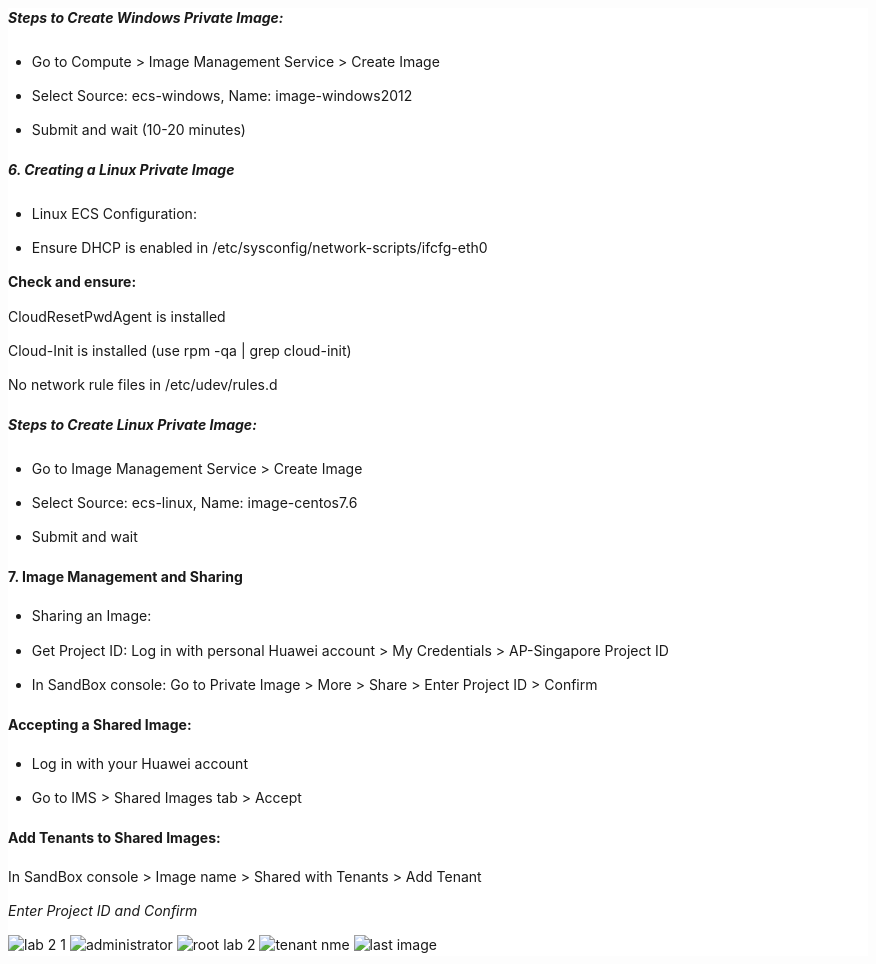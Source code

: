 ##### Steps to Create Windows Private Image:

- Go to Compute > Image Management Service > Create Image

- Select Source: ecs-windows, Name: image-windows2012

- Submit and wait (10-20 minutes)

##### 6. Creating a Linux Private Image

- Linux ECS Configuration:

- Ensure DHCP is enabled in /etc/sysconfig/network-scripts/ifcfg-eth0

**Check and ensure:**

CloudResetPwdAgent is installed

Cloud-Init is installed (use rpm -qa | grep cloud-init)

No network rule files in /etc/udev/rules.d

##### Steps to Create Linux Private Image:

- Go to Image Management Service > Create Image

- Select Source: ecs-linux, Name: image-centos7.6

- Submit and wait

#### 7. Image Management and Sharing

- Sharing an Image:

- Get Project ID: Log in with personal Huawei account > My Credentials > AP-Singapore Project ID

- In SandBox console: Go to Private Image > More > Share > Enter Project ID > Confirm

#### Accepting a Shared Image:

- Log in with your Huawei account

- Go to IMS > Shared Images tab > Accept

#### Add Tenants to Shared Images:

In SandBox console > Image name > Shared with Tenants > Add Tenant

*Enter Project ID and Confirm*


<img width="680" height="192" alt="lab 2 1" src="https://github.com/user-attachments/assets/ee750941-484f-47ea-882d-355fb75688ea" />

<img width="675" height="400" alt="administrator" src="https://github.com/user-attachments/assets/84395251-3bbb-4202-877a-7cc21f3014f2" />

<img width="672" height="257" alt="root lab 2" src="https://github.com/user-attachments/assets/66e2e36e-9157-4980-8d1a-b13a6d1ed193" />

<img width="676" height="353" alt="tenant nme" src="https://github.com/user-attachments/assets/111b7be4-c227-46af-abd9-16f0f10f5875" />

<img width="681" height="526" alt="last image" src="https://github.com/user-attachments/assets/16ae44b7-0c96-446a-bf36-9f5ebcdefaba" />



